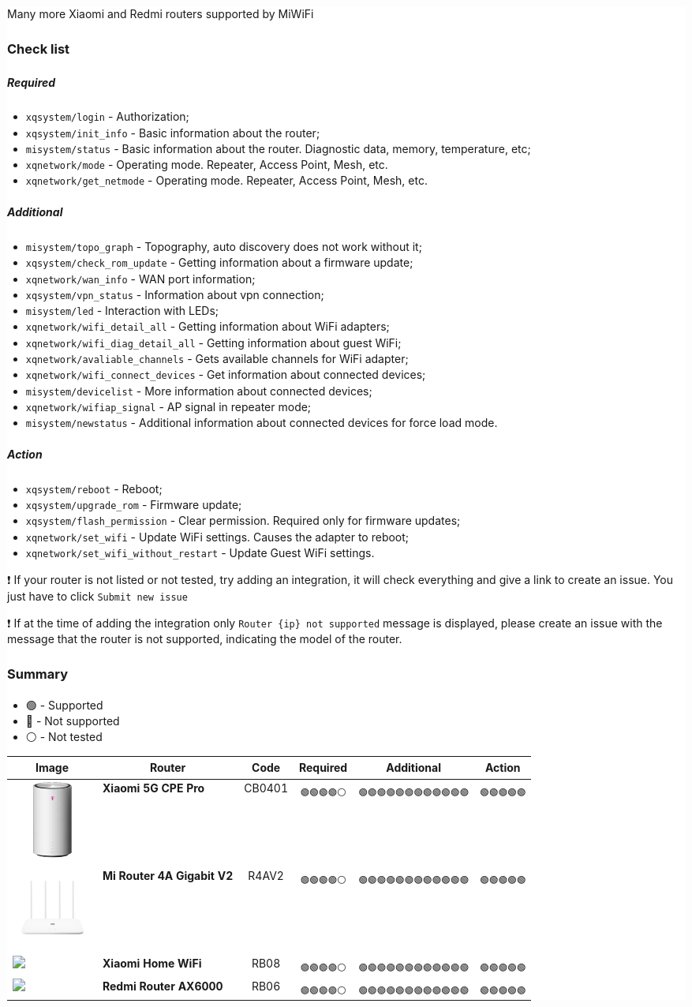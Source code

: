 Many more Xiaomi and Redmi routers supported by MiWiFi

### Check list

##### Required
- `xqsystem/login` - Authorization;
- `xqsystem/init_info` - Basic information about the router;
- `misystem/status` - Basic information about the router. Diagnostic data, memory, temperature, etc;
- `xqnetwork/mode` - Operating mode. Repeater, Access Point, Mesh, etc.
- `xqnetwork/get_netmode` - Operating mode. Repeater, Access Point, Mesh, etc.

##### Additional
- `misystem/topo_graph` - Topography, auto discovery does not work without it;
- `xqsystem/check_rom_update` - Getting information about a firmware update;
- `xqnetwork/wan_info` - WAN port information;
- `xqsystem/vpn_status` - Information about vpn connection;
- `misystem/led` - Interaction with LEDs;
- `xqnetwork/wifi_detail_all` - Getting information about WiFi adapters;
- `xqnetwork/wifi_diag_detail_all` - Getting information about guest WiFi;
- `xqnetwork/avaliable_channels` - Gets available channels for WiFi adapter;
- `xqnetwork/wifi_connect_devices` - Get information about connected devices;
- `misystem/devicelist` - More information about connected devices;
- `xqnetwork/wifiap_signal` - AP signal in repeater mode;
- `misystem/newstatus` - Additional information about connected devices for force load mode.

##### Action
- `xqsystem/reboot` - Reboot;
- `xqsystem/upgrade_rom` - Firmware update;
- `xqsystem/flash_permission` - Clear permission. Required only for firmware updates;
- `xqnetwork/set_wifi` - Update WiFi settings. Causes the adapter to reboot;
- `xqnetwork/set_wifi_without_restart` - Update Guest WiFi settings.

❗ If your router is not listed or not tested, try adding an integration, it will check everything and give a link to create an issue. You just have to click `Submit new issue`

❗ If at the time of adding the integration only `Router {ip} not supported` message is displayed, please create an issue with the message that the router is not supported, indicating the model of the router.

### Summary

- 🟢 - Supported
- 🔴 - Not supported
- ⚪ - Not tested

| Image                  | Router                                |  Code  |      Required       |             Additional              |         Action          |
|------------------------|---------------------------------------|:------:|:-------------------:|:-----------------------------------:|:-----------------------:|
| ![](images/CB0401.png) | **Xiaomi 5G CPE Pro**                 | CB0401  | <sub>🟢🟢🟢🟢⚪</sub> | <sub>🟢🟢🟢🟢🟢🟢🟢🟢🟢🟢🟢🟢</sub> |  <sub>🟢🟢🟢🟢🟢</sub>  |
| ![](images/R4AV2.png)  | **Mi Router 4A Gigabit V2**           | R4AV2  | <sub>🟢🟢🟢🟢⚪</sub> | <sub>🟢🟢🟢🟢🟢🟢🟢🟢🟢🟢🟢🟢</sub> |  <sub>🟢🟢🟢🟢🟢</sub>  |
| ![](images/RB08.png)   | **Xiaomi Home WiFi**                  |  RB08  | <sub>🟢🟢🟢🟢⚪</sub> | <sub>🟢🟢🟢🟢🟢🟢🟢🟢🟢🟢🟢🟢</sub> |  <sub>🟢🟢🟢🟢🟢</sub>  |
| ![](images/RB06.png)   | **Redmi Router AX6000**               |  RB06  | <sub>🟢🟢🟢🟢⚪</sub> | <sub>🟢🟢🟢🟢🟢🟢🟢🟢🟢🟢🟢🟢</sub> |  <sub>🟢🟢🟢🟢🟢</sub>  |